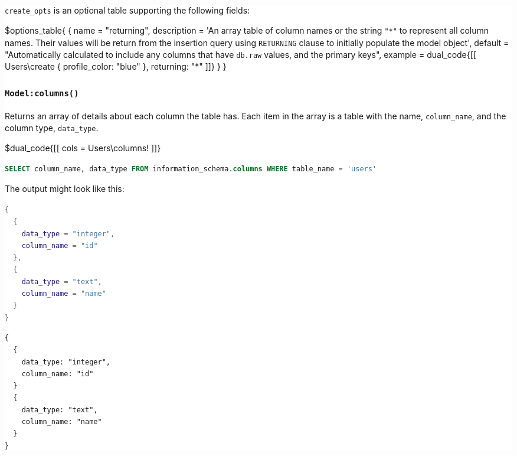 `create_opts` is an optional table supporting the following fields:

$options_table{
  {
    name = "returning",
    description = 'An array table of column names or the string `"*"` to represent all column names. Their values will be return from the insertion query using `RETURNING` clause to initially populate the model object',
    default = "Automatically calculated to include any columns that have `db.raw` values, and the primary keys",
    example = dual_code{[[
      Users\create {
        profile_color: "blue"
      }, returning: "*"
    ]]}
  }
}

### `Model:columns()`

Returns an array of details about each column the table has. Each item in the
array is a table with the name, `column_name`, and the column type,
`data_type`.

$dual_code{[[
cols = Users\columns!
]]}


```sql
SELECT column_name, data_type FROM information_schema.columns WHERE table_name = 'users'
```

The output might look like this:


```lua
{
  {
    data_type = "integer",
    column_name = "id"
  },
  {
    data_type = "text",
    column_name = "name"
  }
}
```

```moon
{
  {
    data_type: "integer",
    column_name: "id"
  }
  {
    data_type: "text",
    column_name: "name"
  }
}
```
